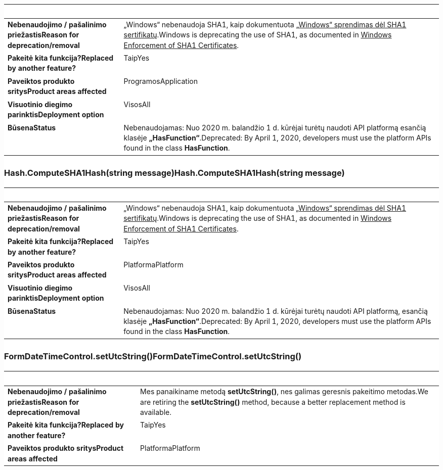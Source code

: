 |&nbsp;   | &nbsp; |
|------------|--------------------|
| <span data-ttu-id="f04a8-127">**Nebenaudojimo / pašalinimo priežastis**</span><span class="sxs-lookup"><span data-stu-id="f04a8-127">**Reason for deprecation/removal**</span></span> | <span data-ttu-id="f04a8-128">„Windows“ nebenaudoja SHA1, kaip dokumentuota [„Windows“ sprendimas dėl SHA1 sertifikatų](https://social.technet.microsoft.com/wiki/contents/articles/32288.windows-enforcement-of-sha1-certificates.aspx).</span><span class="sxs-lookup"><span data-stu-id="f04a8-128">Windows is deprecating the use of SHA1, as documented in [Windows Enforcement of SHA1 Certificates](https://social.technet.microsoft.com/wiki/contents/articles/32288.windows-enforcement-of-sha1-certificates.aspx).</span></span>  |
| <span data-ttu-id="f04a8-129">**Pakeitė kita funkcija?**</span><span class="sxs-lookup"><span data-stu-id="f04a8-129">**Replaced by another feature?**</span></span>   | <span data-ttu-id="f04a8-130">Taip</span><span class="sxs-lookup"><span data-stu-id="f04a8-130">Yes</span></span> |
| <span data-ttu-id="f04a8-131">**Paveiktos produkto sritys**</span><span class="sxs-lookup"><span data-stu-id="f04a8-131">**Product areas affected**</span></span>         | <span data-ttu-id="f04a8-132">Programos</span><span class="sxs-lookup"><span data-stu-id="f04a8-132">Application</span></span> |
| <span data-ttu-id="f04a8-133">**Visuotinio diegimo parinktis**</span><span class="sxs-lookup"><span data-stu-id="f04a8-133">**Deployment option**</span></span>              | <span data-ttu-id="f04a8-134">Visos</span><span class="sxs-lookup"><span data-stu-id="f04a8-134">All</span></span> |
| <span data-ttu-id="f04a8-135">**Būsena**</span><span class="sxs-lookup"><span data-stu-id="f04a8-135">**Status**</span></span>                         | <span data-ttu-id="f04a8-136">Nebenaudojamas: Nuo 2020 m. balandžio 1 d. kūrėjai turėtų naudoti API platformą esančią klasėje **„HasFunction“**.</span><span class="sxs-lookup"><span data-stu-id="f04a8-136">Deprecated: By April 1, 2020, developers must use the platform APIs found in the class **HasFunction**.</span></span> |

### <a name="hashcomputesha1hashstring-message"></a><span data-ttu-id="f04a8-137">Hash.ComputeSHA1Hash(string message)</span><span class="sxs-lookup"><span data-stu-id="f04a8-137">Hash.ComputeSHA1Hash(string message)</span></span>

| &nbsp;  | &nbsp; |
|------------|--------------------|
| <span data-ttu-id="f04a8-138">**Nebenaudojimo / pašalinimo priežastis**</span><span class="sxs-lookup"><span data-stu-id="f04a8-138">**Reason for deprecation/removal**</span></span> | <span data-ttu-id="f04a8-139">„Windows“ nebenaudoja SHA1, kaip dokumentuota [„Windows“ sprendimas dėl SHA1 sertifikatų](https://social.technet.microsoft.com/wiki/contents/articles/32288.windows-enforcement-of-sha1-certificates.aspx).</span><span class="sxs-lookup"><span data-stu-id="f04a8-139">Windows is deprecating the use of SHA1, as documented in [Windows Enforcement of SHA1 Certificates](https://social.technet.microsoft.com/wiki/contents/articles/32288.windows-enforcement-of-sha1-certificates.aspx).</span></span>  |
| <span data-ttu-id="f04a8-140">**Pakeitė kita funkcija?**</span><span class="sxs-lookup"><span data-stu-id="f04a8-140">**Replaced by another feature?**</span></span>   | <span data-ttu-id="f04a8-141">Taip</span><span class="sxs-lookup"><span data-stu-id="f04a8-141">Yes</span></span> |
| <span data-ttu-id="f04a8-142">**Paveiktos produkto sritys**</span><span class="sxs-lookup"><span data-stu-id="f04a8-142">**Product areas affected**</span></span>         | <span data-ttu-id="f04a8-143">Platforma</span><span class="sxs-lookup"><span data-stu-id="f04a8-143">Platform</span></span> |
| <span data-ttu-id="f04a8-144">**Visuotinio diegimo parinktis**</span><span class="sxs-lookup"><span data-stu-id="f04a8-144">**Deployment option**</span></span>              | <span data-ttu-id="f04a8-145">Visos</span><span class="sxs-lookup"><span data-stu-id="f04a8-145">All</span></span> |
| <span data-ttu-id="f04a8-146">**Būsena**</span><span class="sxs-lookup"><span data-stu-id="f04a8-146">**Status**</span></span>                         | <span data-ttu-id="f04a8-147">Nebenaudojamas: Nuo 2020 m. balandžio 1 d. kūrėjai turėtų naudoti API platformą, esančią klasėje **„HasFunction“**.</span><span class="sxs-lookup"><span data-stu-id="f04a8-147">Deprecated: By April 1, 2020, developers  must use the platform APIs found in the class **HasFunction**.</span></span> |


### <a name="formdatetimecontrolsetutcstring"></a><span data-ttu-id="f04a8-148">FormDateTimeControl.setUtcString()</span><span class="sxs-lookup"><span data-stu-id="f04a8-148">FormDateTimeControl.setUtcString()</span></span>

| &nbsp;  | &nbsp; |
|------------|--------------------|
| <span data-ttu-id="f04a8-149">**Nebenaudojimo / pašalinimo priežastis**</span><span class="sxs-lookup"><span data-stu-id="f04a8-149">**Reason for deprecation/removal**</span></span> | <span data-ttu-id="f04a8-150">Mes panaikiname metodą **setUtcString()**, nes galimas geresnis pakeitimo metodas.</span><span class="sxs-lookup"><span data-stu-id="f04a8-150">We are retiring the **setUtcString()** method, because a better replacement method is available.</span></span> |
| <span data-ttu-id="f04a8-151">**Pakeitė kita funkcija?**</span><span class="sxs-lookup"><span data-stu-id="f04a8-151">**Replaced by another feature?**</span></span>   | <span data-ttu-id="f04a8-152">Taip</span><span class="sxs-lookup"><span data-stu-id="f04a8-152">Yes</span></span> |
| <span data-ttu-id="f04a8-153">**Paveiktos produkto sritys**</span><span class="sxs-lookup"><span data-stu-id="f04a8-153">**Product areas affected**</span></span>         | <span data-ttu-id="f04a8-154">Platforma</span><span class="sxs-lookup"><span data-stu-id="f04a8-154">Platform</span></span> |
